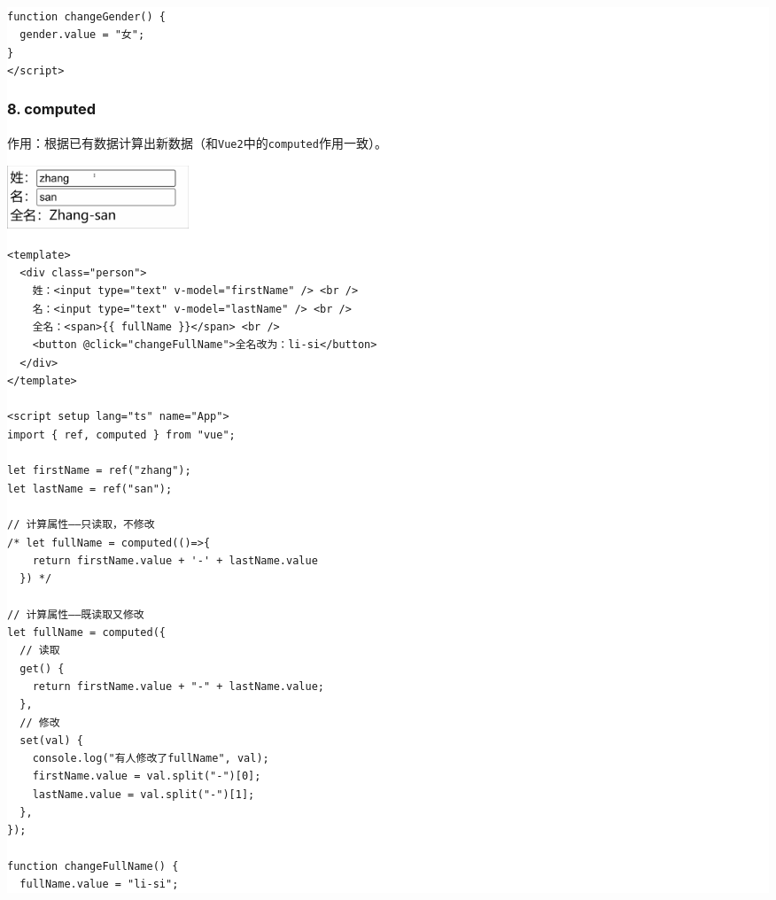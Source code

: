 ```vue
function changeGender() {
  gender.value = "女";
}
</script>
```

### 8. computed

作用：根据已有数据计算出新数据（和`Vue2`中的`computed`作用一致）。

<img src="./assets/computed.gif" style="zoom:20%;" />

```vue
<template>
  <div class="person">
    姓：<input type="text" v-model="firstName" /> <br />
    名：<input type="text" v-model="lastName" /> <br />
    全名：<span>{{ fullName }}</span> <br />
    <button @click="changeFullName">全名改为：li-si</button>
  </div>
</template>

<script setup lang="ts" name="App">
import { ref, computed } from "vue";

let firstName = ref("zhang");
let lastName = ref("san");

// 计算属性——只读取，不修改
/* let fullName = computed(()=>{
    return firstName.value + '-' + lastName.value
  }) */

// 计算属性——既读取又修改
let fullName = computed({
  // 读取
  get() {
    return firstName.value + "-" + lastName.value;
  },
  // 修改
  set(val) {
    console.log("有人修改了fullName", val);
    firstName.value = val.split("-")[0];
    lastName.value = val.split("-")[1];
  },
});

function changeFullName() {
  fullName.value = "li-si";
```